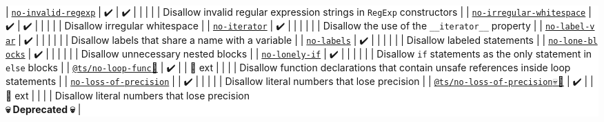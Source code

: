 | [`no-invalid-regexp`](https://eslint.org/docs/latest/rules/no-invalid-regexp)                                       |  ✔️       |  ✔️       |        |        |           |          | Disallow invalid regular expression strings in `RegExp` constructors                                                                                                                                                                                                                                                                                                                                                       |
| [`no-irregular-whitespace`](https://eslint.org/docs/latest/rules/no-irregular-whitespace)                           |  ✔️       |  ✔️       |        |        |           |          | Disallow irregular whitespace                                                                                                                                                                                                                                                                                                                                                                                              |
| [`no-iterator`](https://eslint.org/docs/latest/rules/no-iterator)                                                   |  ✔️       |           |        |        |           |          | Disallow the use of the `__iterator__` property                                                                                                                                                                                                                                                                                                                                                                            |
| [`no-label-var`](https://eslint.org/docs/latest/rules/no-label-var)                                                 |  ✔️       |           |        |        |           |          | Disallow labels that share a name with a variable                                                                                                                                                                                                                                                                                                                                                                          |
| [`no-labels`](https://eslint.org/docs/latest/rules/no-labels)                                                       |  ✔️       |           |        |        |           |          | Disallow labeled statements                                                                                                                                                                                                                                                                                                                                                                                                |
| [`no-lone-blocks`](https://eslint.org/docs/latest/rules/no-lone-blocks)                                             |  ✔️       |           |        |        |           |          | Disallow unnecessary nested blocks                                                                                                                                                                                                                                                                                                                                                                                         |
| [`no-lonely-if`](https://eslint.org/docs/latest/rules/no-lonely-if)                                                 |  ✔️       |           |        |        |           |          | Disallow `if` statements as the only statement in `else` blocks                                                                                                                                                                                                                                                                                                                                                            |
| [`@ts/no-loop-func`🧱](https://typescript-eslint.io/rules/no-loop-func)                                             |  ✔️       |           | 🧱 ext |        |           |          | Disallow function declarations that contain unsafe references inside loop statements                                                                                                                                                                                                                                                                                                                                       |
| [`no-loss-of-precision`](https://eslint.org/docs/latest/rules/no-loss-of-precision)                                 |           |  ✔️       |        |        |           |          | Disallow literal numbers that lose precision                                                                                                                                                                                                                                                                                                                                                                               |
| [`@ts/no-loss-of-precision`💀🧱](https://typescript-eslint.io/rules/no-loss-of-precision)                           |  ✔️       |           | 🧱 ext |        |           |          | Disallow literal numbers that lose precision<br/>**💀 Deprecated 💀**                                                                                                                                                                                                                                                                                                                                                      |